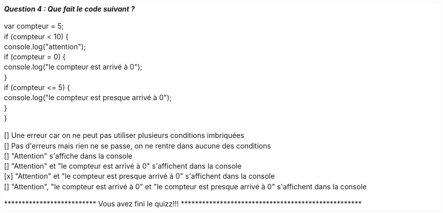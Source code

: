 ***Question 4 : Que fait le code suivant ?***

var compteur = 5;  
if (compteur < 10) {  
  console.log("attention");  
  if (compteur = 0) {  
    console.log("le compteur est arrivé à 0");  
  }  
  if (compteur <= 5) {  
    console.log("le compteur est presque arrivé à 0");  
  }  
}  
  
[] Une erreur car on ne peut pas utiliser plusieurs conditions imbriquées  
[] Pas d'erreurs mais rien ne se passe, on ne rentre dans aucune des conditions  
[] "Attention" s'affiche dans la console  
[] "Attention" et "le compteur est arrivé à 0" s'affichent dans la console  
[x] "Attention" et "le compteur est presque arrivé à 0" s'affichent dans la console  
[] "Attention", "le compteur est arrivé à 0" et "le compteur est presque arrivé à 0" s'affichent dans la console  
  
  
  
************************** Vous avez fini le quizz!!! ***************************************************
